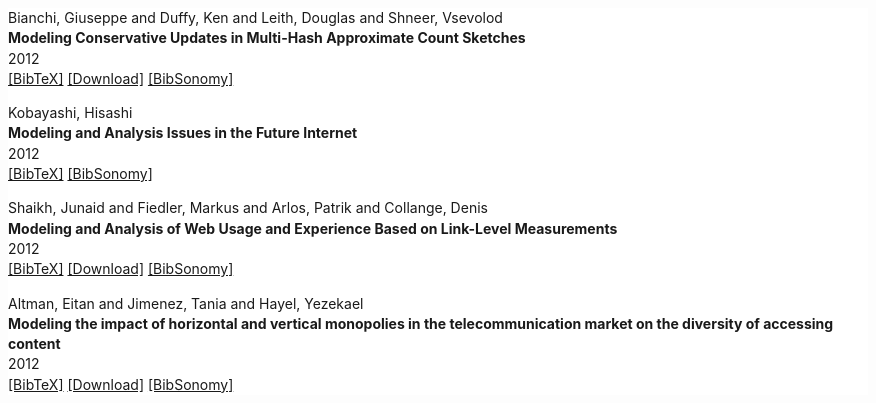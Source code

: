 Bianchi, Giuseppe and Duffy, Ken and Leith, Douglas and Shneer, Vsevolod<br/>
**Modeling Conservative Updates in Multi-Hash Approximate Count Sketches**<br/>
 2012<br/>
[\[BibTeX\]](javascript:toggleVis('bianchi12'))
[\[Download\]](https://gitlab2.informatik.uni-wuerzburg.de/itc-conference/itc-conference-public/-/raw/master/itc24/bianchi12.pdf?inline=true)
[\[BibSonomy\]](https://www.bibsonomy.org/bibtex/9d3dfb9d522e7389ec86e50886f4aebe/itc)

<div id="bianchi12" style="display: none;" class="bibtex">@inproceedings{bianchi12,
    title         = { Modeling Conservative Updates in Multi-Hash Approximate Count Sketches },
    year          = { 2012 },
    author        = { Bianchi, Giuseppe and Duffy, Ken and Leith, Douglas and Shneer, Vsevolod },
    pages         = { 1-8 },
    misc          = {   misc = TS1 }
}</div>

Kobayashi, Hisashi<br/>
**Modeling and Analysis Issues in the Future Internet**<br/>
 2012<br/>
[\[BibTeX\]](javascript:toggleVis('kobayashi12'))
[\[BibSonomy\]](https://www.bibsonomy.org/bibtex/77e9da4c81a0d4b282afded8845f2728/itc)

<div id="kobayashi12" style="display: none;" class="bibtex">@inproceedings{kobayashi12,
    title         = { Modeling and Analysis Issues in the Future Internet },
    year          = { 2012 },
    author        = { Kobayashi, Hisashi },
    pages         = { 1-1 },
    misc          = {   misc = TSK1 }
}</div>

Shaikh, Junaid and Fiedler, Markus and Arlos, Patrik and Collange, Denis<br/>
**Modeling and Analysis of Web Usage and Experience Based on Link-Level Measurements**<br/>
 2012<br/>
[\[BibTeX\]](javascript:toggleVis('shaikh12'))
[\[Download\]](https://gitlab2.informatik.uni-wuerzburg.de/itc-conference/itc-conference-public/-/raw/master/itc24/shaikh12.pdf?inline=true)
[\[BibSonomy\]](https://www.bibsonomy.org/bibtex/6cdec66eb97d2321d0ee5ca78e5a939b/itc)

<div id="shaikh12" style="display: none;" class="bibtex">@inproceedings{shaikh12,
    title         = { Modeling and Analysis of Web Usage and Experience Based on Link-Level Measurements },
    year          = { 2012 },
    author        = { Shaikh, Junaid and Fiedler, Markus and Arlos, Patrik and Collange, Denis },
    pages         = { 1-8 },
    misc          = {   misc = TS1 }
}</div>

Altman, Eitan and Jimenez, Tania and Hayel, Yezekael<br/>
**Modeling the impact of horizontal and vertical monopolies in the telecommunication market on the diversity of accessing content**<br/>
 2012<br/>
[\[BibTeX\]](javascript:toggleVis('altman12'))
[\[Download\]](https://gitlab2.informatik.uni-wuerzburg.de/itc-conference/itc-conference-public/-/raw/master/itc24/altman12.pdf?inline=true)
[\[BibSonomy\]](https://www.bibsonomy.org/bibtex/9b70b301899f5363c465e761c047842d/itc)
